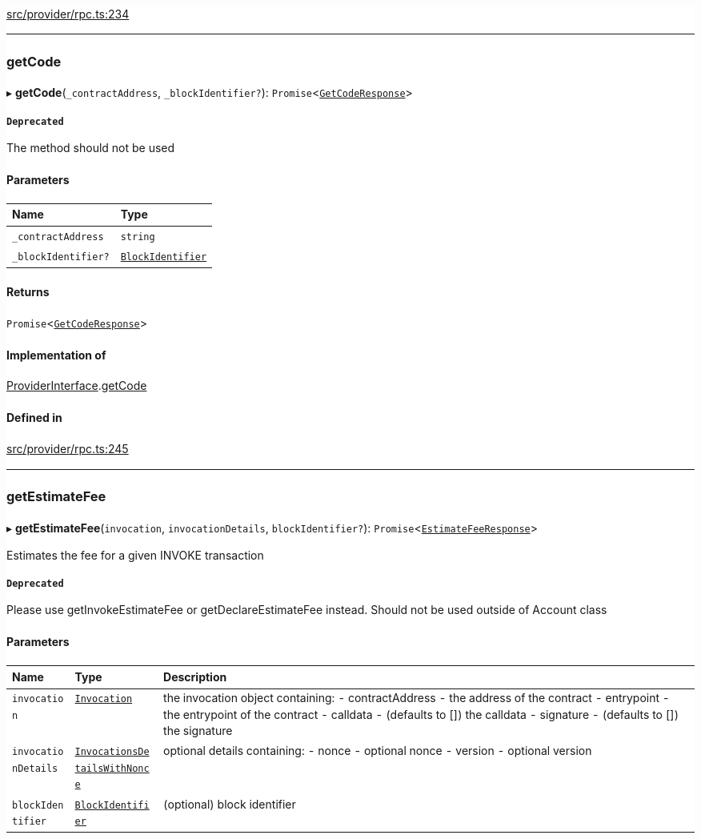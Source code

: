 [src/provider/rpc.ts:234](https://github.com/0xs34n/starknet.js/blob/v5.14.1/src/provider/rpc.ts#L234)

---

### getCode

▸ **getCode**(`_contractAddress`, `_blockIdentifier?`): `Promise`<[`GetCodeResponse`](../interfaces/types.GetCodeResponse.md)\>

**`Deprecated`**

The method should not be used

#### Parameters

| Name                | Type                                                        |
| :------------------ | :---------------------------------------------------------- |
| `_contractAddress`  | `string`                                                    |
| `_blockIdentifier?` | [`BlockIdentifier`](../namespaces/types.md#blockidentifier) |

#### Returns

`Promise`<[`GetCodeResponse`](../interfaces/types.GetCodeResponse.md)\>

#### Implementation of

[ProviderInterface](ProviderInterface.md).[getCode](ProviderInterface.md#getcode)

#### Defined in

[src/provider/rpc.ts:245](https://github.com/0xs34n/starknet.js/blob/v5.14.1/src/provider/rpc.ts#L245)

---

### getEstimateFee

▸ **getEstimateFee**(`invocation`, `invocationDetails`, `blockIdentifier?`): `Promise`<[`EstimateFeeResponse`](../interfaces/types.EstimateFeeResponse.md)\>

Estimates the fee for a given INVOKE transaction

**`Deprecated`**

Please use getInvokeEstimateFee or getDeclareEstimateFee instead. Should not be used outside of Account class

#### Parameters

| Name                | Type                                                                                | Description                                                                                                                                                                                                             |
| :------------------ | :---------------------------------------------------------------------------------- | :---------------------------------------------------------------------------------------------------------------------------------------------------------------------------------------------------------------------- |
| `invocation`        | [`Invocation`](../namespaces/types.md#invocation)                                   | the invocation object containing: - contractAddress - the address of the contract - entrypoint - the entrypoint of the contract - calldata - (defaults to []) the calldata - signature - (defaults to []) the signature |
| `invocationDetails` | [`InvocationsDetailsWithNonce`](../namespaces/types.md#invocationsdetailswithnonce) | optional details containing: - nonce - optional nonce - version - optional version                                                                                                                                      |
| `blockIdentifier`   | [`BlockIdentifier`](../namespaces/types.md#blockidentifier)                         | (optional) block identifier                                                                                                                                                                                             |
